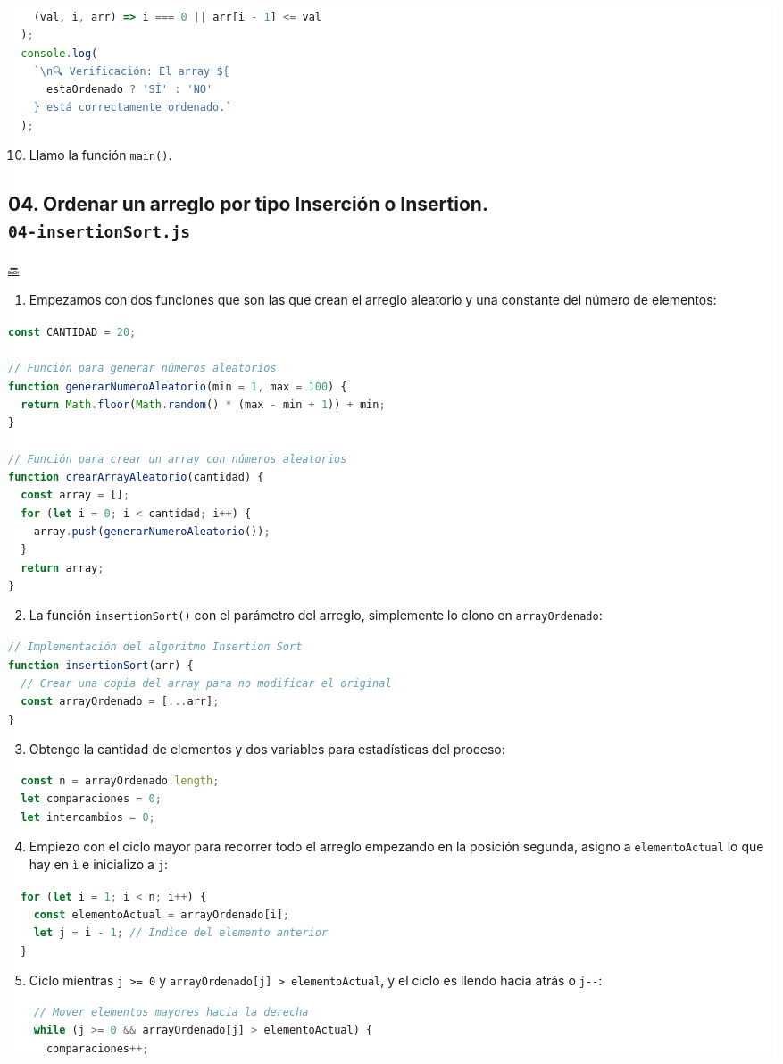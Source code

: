 ```js
    (val, i, arr) => i === 0 || arr[i - 1] <= val
  );
  console.log(
    `\n🔍 Verificación: El array ${
      estaOrdenado ? 'SÍ' : 'NO'
    } está correctamente ordenado.`
  );
```
10. Llamo la función `main()`.


## 04. Ordenar un arreglo por tipo **Inserción** o **Insertion**. </br> **`04-insertionSort.js`**

[🔙](#indice)

1. Empezamos con dos funciones que son las que crean el arreglo aleatorio y una constante del número de elementos:
```js
const CANTIDAD = 20;

// Función para generar números aleatorios
function generarNumeroAleatorio(min = 1, max = 100) {
  return Math.floor(Math.random() * (max - min + 1)) + min;
}

// Función para crear un array con números aleatorios
function crearArrayAleatorio(cantidad) {
  const array = [];
  for (let i = 0; i < cantidad; i++) {
    array.push(generarNumeroAleatorio());
  }
  return array;
}
```
2. La función `insertionSort()` con el parámetro del arreglo, simplemente lo clono en `arrayOrdenado`:
```js
// Implementación del algoritmo Insertion Sort
function insertionSort(arr) {
  // Crear una copia del array para no modificar el original
  const arrayOrdenado = [...arr];
}
```
3. Obtengo la cantidad de elementos y dos variables para estadísticas del proceso:
```js
  const n = arrayOrdenado.length;
  let comparaciones = 0;
  let intercambios = 0;
```
4. Empiezo con el ciclo mayor para recorrer todo el arreglo empezando en la posición segunda, asigno a `elementoActual` lo que hay en `ì` e inicializo a `j`:
```js  // Comenzar desde el segundo elemento (índice 1)
  for (let i = 1; i < n; i++) {
    const elementoActual = arrayOrdenado[i];
    let j = i - 1; // Índice del elemento anterior
  }
```
5. Ciclo mientras `j >= 0` y `arrayOrdenado[j] > elementoActual`, y el ciclo es llendo hacia atrás o `j--`:
```js
    // Mover elementos mayores hacia la derecha
    while (j >= 0 && arrayOrdenado[j] > elementoActual) {
      comparaciones++;
```